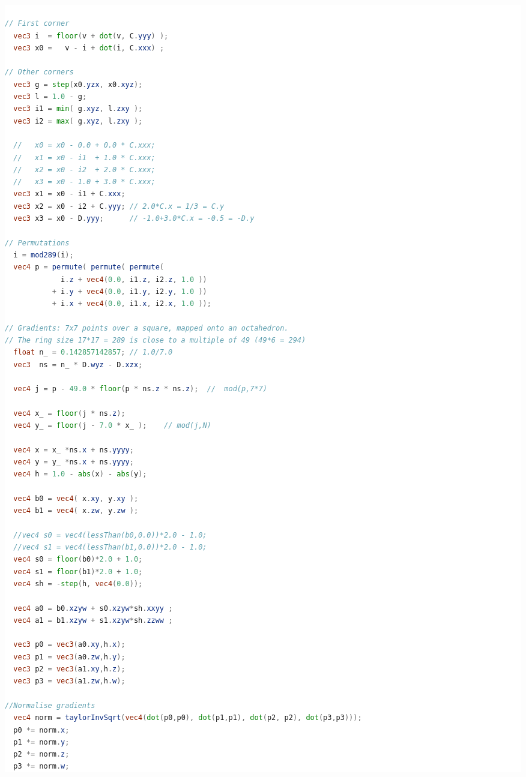 ```glsl

// First corner
  vec3 i  = floor(v + dot(v, C.yyy) );
  vec3 x0 =   v - i + dot(i, C.xxx) ;

// Other corners
  vec3 g = step(x0.yzx, x0.xyz);
  vec3 l = 1.0 - g;
  vec3 i1 = min( g.xyz, l.zxy );
  vec3 i2 = max( g.xyz, l.zxy );

  //   x0 = x0 - 0.0 + 0.0 * C.xxx;
  //   x1 = x0 - i1  + 1.0 * C.xxx;
  //   x2 = x0 - i2  + 2.0 * C.xxx;
  //   x3 = x0 - 1.0 + 3.0 * C.xxx;
  vec3 x1 = x0 - i1 + C.xxx;
  vec3 x2 = x0 - i2 + C.yyy; // 2.0*C.x = 1/3 = C.y
  vec3 x3 = x0 - D.yyy;      // -1.0+3.0*C.x = -0.5 = -D.y

// Permutations
  i = mod289(i);
  vec4 p = permute( permute( permute(
             i.z + vec4(0.0, i1.z, i2.z, 1.0 ))
           + i.y + vec4(0.0, i1.y, i2.y, 1.0 ))
           + i.x + vec4(0.0, i1.x, i2.x, 1.0 ));

// Gradients: 7x7 points over a square, mapped onto an octahedron.
// The ring size 17*17 = 289 is close to a multiple of 49 (49*6 = 294)
  float n_ = 0.142857142857; // 1.0/7.0
  vec3  ns = n_ * D.wyz - D.xzx;

  vec4 j = p - 49.0 * floor(p * ns.z * ns.z);  //  mod(p,7*7)

  vec4 x_ = floor(j * ns.z);
  vec4 y_ = floor(j - 7.0 * x_ );    // mod(j,N)

  vec4 x = x_ *ns.x + ns.yyyy;
  vec4 y = y_ *ns.x + ns.yyyy;
  vec4 h = 1.0 - abs(x) - abs(y);

  vec4 b0 = vec4( x.xy, y.xy );
  vec4 b1 = vec4( x.zw, y.zw );

  //vec4 s0 = vec4(lessThan(b0,0.0))*2.0 - 1.0;
  //vec4 s1 = vec4(lessThan(b1,0.0))*2.0 - 1.0;
  vec4 s0 = floor(b0)*2.0 + 1.0;
  vec4 s1 = floor(b1)*2.0 + 1.0;
  vec4 sh = -step(h, vec4(0.0));

  vec4 a0 = b0.xzyw + s0.xzyw*sh.xxyy ;
  vec4 a1 = b1.xzyw + s1.xzyw*sh.zzww ;

  vec3 p0 = vec3(a0.xy,h.x);
  vec3 p1 = vec3(a0.zw,h.y);
  vec3 p2 = vec3(a1.xy,h.z);
  vec3 p3 = vec3(a1.zw,h.w);

//Normalise gradients
  vec4 norm = taylorInvSqrt(vec4(dot(p0,p0), dot(p1,p1), dot(p2, p2), dot(p3,p3)));
  p0 *= norm.x;
  p1 *= norm.y;
  p2 *= norm.z;
  p3 *= norm.w;
```